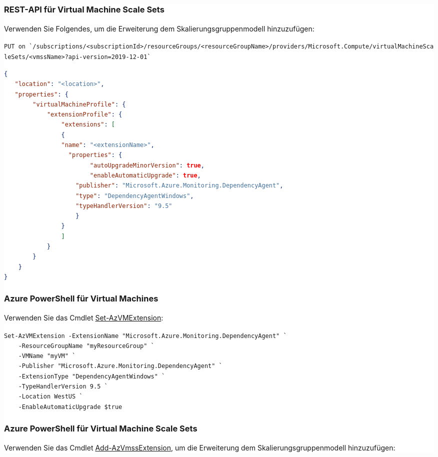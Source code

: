 ### <a name="rest-api-for-virtual-machine-scale-sets"></a>REST-API für Virtual Machine Scale Sets
Verwenden Sie Folgendes, um die Erweiterung dem Skalierungsgruppenmodell hinzuzufügen:

```
PUT on `/subscriptions/<subscriptionId>/resourceGroups/<resourceGroupName>/providers/Microsoft.Compute/virtualMachineScaleSets/<vmssName>?api-version=2019-12-01`
```

```json
{
   "location": "<location>",
   "properties": {
        "virtualMachineProfile": {
            "extensionProfile": {
                "extensions": [
                {
                "name": "<extensionName>",
                  "properties": {
                        "autoUpgradeMinorVersion": true,
                        "enableAutomaticUpgrade": true,
                    "publisher": "Microsoft.Azure.Monitoring.DependencyAgent",
                    "type": "DependencyAgentWindows",
                    "typeHandlerVersion": "9.5"
                    }
                }
                ]
            }
        }
    }
}
```

### <a name="azure-powershell-for-virtual-machines"></a>Azure PowerShell für Virtual Machines
Verwenden Sie das Cmdlet [Set-AzVMExtension](/powershell/module/az.compute/set-azvmextension):

```azurepowershell-interactive
Set-AzVMExtension -ExtensionName "Microsoft.Azure.Monitoring.DependencyAgent" `
    -ResourceGroupName "myResourceGroup" `
    -VMName "myVM" `
    -Publisher "Microsoft.Azure.Monitoring.DependencyAgent" `
    -ExtensionType "DependencyAgentWindows" `
    -TypeHandlerVersion 9.5 `
    -Location WestUS `
    -EnableAutomaticUpgrade $true
```


### <a name="azure-powershell-for-virtual-machine-scale-sets"></a>Azure PowerShell für Virtual Machine Scale Sets
Verwenden Sie das Cmdlet [Add-AzVmssExtension](/powershell/module/az.compute/add-azvmssextension), um die Erweiterung dem Skalierungsgruppenmodell hinzuzufügen:
